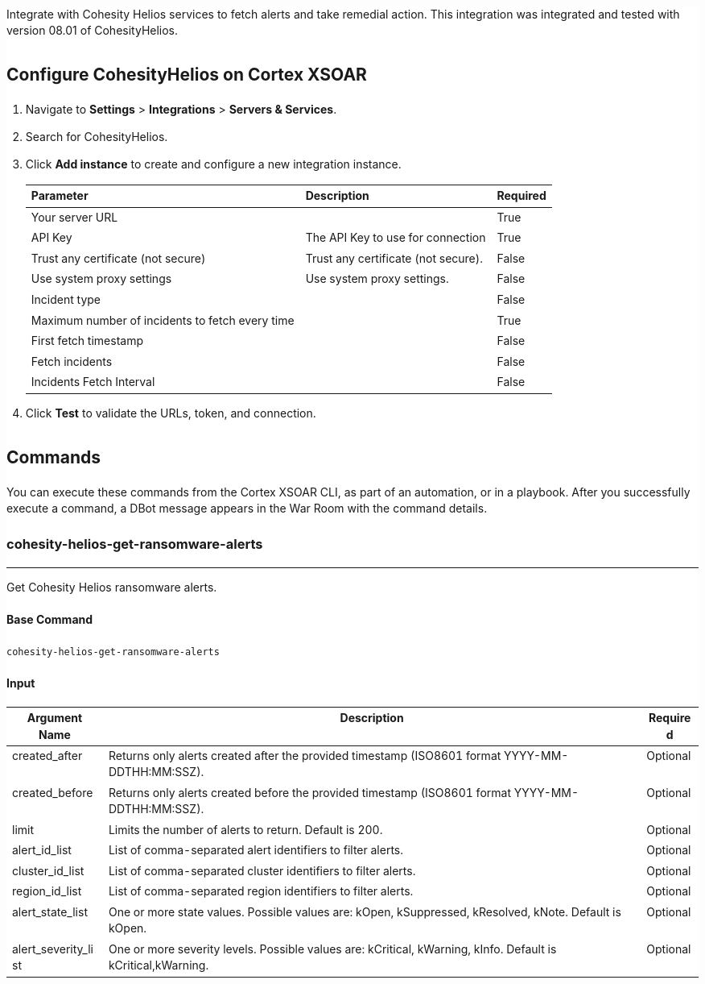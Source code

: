 Integrate with Cohesity Helios services to fetch alerts and take remedial action.
This integration was integrated and tested with version 08.01 of CohesityHelios.

## Configure CohesityHelios on Cortex XSOAR

1. Navigate to **Settings** > **Integrations** > **Servers & Services**.
2. Search for CohesityHelios.
3. Click **Add instance** to create and configure a new integration instance.

    | **Parameter** | **Description** | **Required** |
    | --- | --- | --- |
    | Your server URL |  | True |
    | API Key | The API Key to use for connection | True |
    | Trust any certificate (not secure) | Trust any certificate \(not secure\). | False |
    | Use system proxy settings | Use system proxy settings. | False |
    | Incident type |  | False |
    | Maximum number of incidents to fetch every time |  | True |
    | First fetch timestamp |  | False |
    | Fetch incidents |  | False |
    | Incidents Fetch Interval |  | False |

4. Click **Test** to validate the URLs, token, and connection.
## Commands
You can execute these commands from the Cortex XSOAR CLI, as part of an automation, or in a playbook.
After you successfully execute a command, a DBot message appears in the War Room with the command details.
### cohesity-helios-get-ransomware-alerts
***
Get Cohesity Helios ransomware alerts.


#### Base Command

`cohesity-helios-get-ransomware-alerts`
#### Input

| **Argument Name** | **Description** | **Required** |
| --- | --- | --- |
| created_after | Returns only alerts created after the provided timestamp (ISO8601 format YYYY-MM-DDTHH:MM:SSZ). | Optional | 
| created_before | Returns only alerts created before the provided timestamp (ISO8601 format YYYY-MM-DDTHH:MM:SSZ). | Optional | 
| limit | Limits the number of alerts to return. Default is 200. | Optional | 
| alert_id_list | List of comma-separated alert identifiers to filter alerts. | Optional | 
| cluster_id_list | List of comma-separated cluster identifiers to filter alerts. | Optional | 
| region_id_list | List of comma-separated region identifiers to filter alerts. | Optional | 
| alert_state_list | One or more state values. Possible values are: kOpen, kSuppressed, kResolved, kNote. Default is kOpen. | Optional | 
| alert_severity_list | One or more severity levels. Possible values are: kCritical, kWarning, kInfo. Default is kCritical,kWarning. | Optional | 
